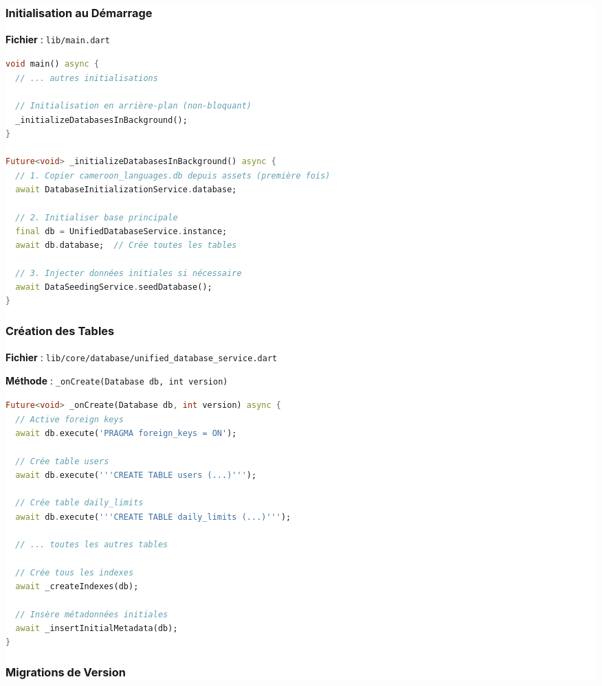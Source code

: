 ### Initialisation au Démarrage

**Fichier** : `lib/main.dart`

```dart
void main() async {
  // ... autres initialisations
  
  // Initialisation en arrière-plan (non-bloquant)
  _initializeDatabasesInBackground();
}

Future<void> _initializeDatabasesInBackground() async {
  // 1. Copier cameroon_languages.db depuis assets (première fois)
  await DatabaseInitializationService.database;
  
  // 2. Initialiser base principale
  final db = UnifiedDatabaseService.instance;
  await db.database;  // Crée toutes les tables
  
  // 3. Injecter données initiales si nécessaire
  await DataSeedingService.seedDatabase();
}
```

### Création des Tables

**Fichier** : `lib/core/database/unified_database_service.dart`

**Méthode** : `_onCreate(Database db, int version)`

```dart
Future<void> _onCreate(Database db, int version) async {
  // Active foreign keys
  await db.execute('PRAGMA foreign_keys = ON');
  
  // Crée table users
  await db.execute('''CREATE TABLE users (...)''');
  
  // Crée table daily_limits
  await db.execute('''CREATE TABLE daily_limits (...)''');
  
  // ... toutes les autres tables
  
  // Crée tous les indexes
  await _createIndexes(db);
  
  // Insère métadonnées initiales
  await _insertInitialMetadata(db);
}
```

### Migrations de Version
